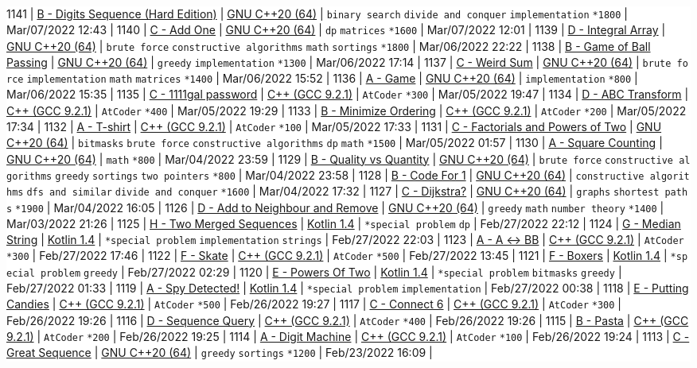 1141 | [B - Digits Sequence (Hard Edition)](https://codeforces.com/contest/1177/problem/B) | [GNU C++20 (64)](./codeforces/1177/B.cpp) | `binary search` `divide and conquer` `implementation` `*1800` | Mar/07/2022 12:43 | 
1140 | [C - Add One](https://codeforces.com/contest/1513/problem/C) | [GNU C++20 (64)](./codeforces/1513/C.cpp) | `dp` `matrices` `*1600` | Mar/07/2022 12:01 | 
1139 | [D - Integral Array](https://codeforces.com/contest/1649/problem/D) | [GNU C++20 (64)](./codeforces/1649/D.cpp) | `brute force` `constructive algorithms` `math` `sortings` `*1800` | Mar/06/2022 22:22 | 
1138 | [B - Game of Ball Passing](https://codeforces.com/contest/1649/problem/B) | [GNU C++20 (64)](./codeforces/1649/B.cpp) | `greedy` `implementation` `*1300` | Mar/06/2022 17:14 | 
1137 | [C - Weird Sum](https://codeforces.com/contest/1649/problem/C) | [GNU C++20 (64)](./codeforces/1649/C.cpp) | `brute force` `implementation` `math` `matrices` `*1400` | Mar/06/2022 15:52 | 
1136 | [A - Game](https://codeforces.com/contest/1649/problem/A) | [GNU C++20 (64)](./codeforces/1649/A.cpp) | `implementation` `*800` | Mar/06/2022 15:35 | 
1135 | [C - 1111gal password](https://atcoder.jp/contests/abc242/tasks/abc242_c) | [C++ (GCC 9.2.1)](./atcoder/abc242/C.cpp) | `AtCoder` `*300` | Mar/05/2022 19:47 | 
1134 | [D - ABC Transform](https://atcoder.jp/contests/abc242/tasks/abc242_d) | [C++ (GCC 9.2.1)](./atcoder/abc242/D.cpp) | `AtCoder` `*400` | Mar/05/2022 19:29 | 
1133 | [B - Minimize Ordering](https://atcoder.jp/contests/abc242/tasks/abc242_b) | [C++ (GCC 9.2.1)](./atcoder/abc242/B.cpp) | `AtCoder` `*200` | Mar/05/2022 17:34 | 
1132 | [A - T-shirt](https://atcoder.jp/contests/abc242/tasks/abc242_a) | [C++ (GCC 9.2.1)](./atcoder/abc242/A.cpp) | `AtCoder` `*100` | Mar/05/2022 17:33 | 
1131 | [C - Factorials and Powers of Two](https://codeforces.com/contest/1646/problem/C) | [GNU C++20 (64)](./codeforces/1646/C.cpp) | `bitmasks` `brute force` `constructive algorithms` `dp` `math` `*1500` | Mar/05/2022 01:57 | 
1130 | [A - Square Counting](https://codeforces.com/contest/1646/problem/A) | [GNU C++20 (64)](./codeforces/1646/A.cpp) | `math` `*800` | Mar/04/2022 23:59 | 
1129 | [B - Quality vs Quantity](https://codeforces.com/contest/1646/problem/B) | [GNU C++20 (64)](./codeforces/1646/B.cpp) | `brute force` `constructive algorithms` `greedy` `sortings` `two pointers` `*800` | Mar/04/2022 23:58 | 
1128 | [B - Code For 1](https://codeforces.com/contest/768/problem/B) | [GNU C++20 (64)](./codeforces/768/B.cpp) | `constructive algorithms` `dfs and similar` `divide and conquer` `*1600` | Mar/04/2022 17:32 | 
1127 | [C - Dijkstra?](https://codeforces.com/contest/20/problem/C) | [GNU C++20 (64)](./codeforces/20/C.cpp) | `graphs` `shortest paths` `*1900` | Mar/04/2022 16:05 | 
1126 | [D - Add to Neighbour and Remove](https://codeforces.com/contest/1462/problem/D) | [GNU C++20 (64)](./codeforces/1462/D.cpp) | `greedy` `math` `number theory` `*1400` | Mar/03/2022 21:26 | 
1125 | [H - Two Merged Sequences](https://codeforces.com/contest/1645/problem/H) | [Kotlin 1.4](./codeforces/1645/H.kt) | `*special problem` `dp` | Feb/27/2022 22:12 | 
1124 | [G - Median String](https://codeforces.com/contest/1645/problem/G) | [Kotlin 1.4](./codeforces/1645/G.kt) | `*special problem` `implementation` `strings` | Feb/27/2022 22:03 | 
1123 | [A - A ↔ BB](https://atcoder.jp/contests/arc136/tasks/arc136_a) | [C++ (GCC 9.2.1)](./atcoder/arc136/A.cpp) | `AtCoder` `*300` | Feb/27/2022 17:46 | 
1122 | [F - Skate](https://atcoder.jp/contests/abc241/tasks/abc241_f) | [C++ (GCC 9.2.1)](./atcoder/abc241/F.cpp) | `AtCoder` `*500` | Feb/27/2022 13:45 | 
1121 | [F - Boxers](https://codeforces.com/contest/1645/problem/F) | [Kotlin 1.4](./codeforces/1645/F.kt) | `*special problem` `greedy` | Feb/27/2022 02:29 | 
1120 | [E - Powers Of Two](https://codeforces.com/contest/1645/problem/E) | [Kotlin 1.4](./codeforces/1645/E.kt) | `*special problem` `bitmasks` `greedy` | Feb/27/2022 01:33 | 
1119 | [A - Spy Detected!](https://codeforces.com/contest/1645/problem/A) | [Kotlin 1.4](./codeforces/1645/A.kt) | `*special problem` `implementation` | Feb/27/2022 00:38 | 
1118 | [E - Putting Candies](https://atcoder.jp/contests/abc241/tasks/abc241_e) | [C++ (GCC 9.2.1)](./atcoder/abc241/E.cpp) | `AtCoder` `*500` | Feb/26/2022 19:27 | 
1117 | [C - Connect 6](https://atcoder.jp/contests/abc241/tasks/abc241_c) | [C++ (GCC 9.2.1)](./atcoder/abc241/C.cpp) | `AtCoder` `*300` | Feb/26/2022 19:26 | 
1116 | [D - Sequence Query](https://atcoder.jp/contests/abc241/tasks/abc241_d) | [C++ (GCC 9.2.1)](./atcoder/abc241/D.cpp) | `AtCoder` `*400` | Feb/26/2022 19:26 | 
1115 | [B - Pasta](https://atcoder.jp/contests/abc241/tasks/abc241_b) | [C++ (GCC 9.2.1)](./atcoder/abc241/B.cpp) | `AtCoder` `*200` | Feb/26/2022 19:25 | 
1114 | [A - Digit Machine](https://atcoder.jp/contests/abc241/tasks/abc241_a) | [C++ (GCC 9.2.1)](./atcoder/abc241/A.cpp) | `AtCoder` `*100` | Feb/26/2022 19:24 | 
1113 | [C - Great Sequence](https://codeforces.com/contest/1642/problem/C) | [GNU C++20 (64)](./codeforces/1642/C.cpp) | `greedy` `sortings` `*1200` | Feb/23/2022 16:09 | 
